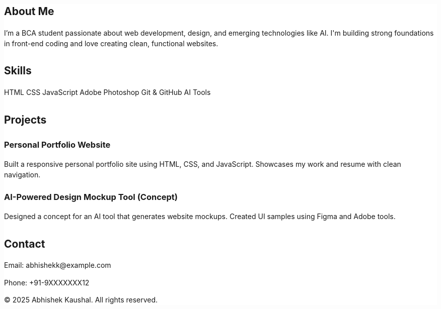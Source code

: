   <section>
    <h2>About Me</h2>
    <p>I’m a BCA student passionate about web development, design, and emerging technologies like AI. I'm building strong foundations in front-end coding and love creating clean, functional websites.</p>
  </section>

  <section>
    <h2>Skills</h2>
    <div class="skills">
      <span>HTML</span>
      <span>CSS</span>
      <span>JavaScript</span>
      <span>Adobe Photoshop</span>
      <span>Git & GitHub</span>
      <span>AI Tools</span>
    </div>
  </section>

  <section>
    <h2>Projects</h2>
    <div class="project">
      <h3>Personal Portfolio Website</h3>
      <p>Built a responsive personal portfolio site using HTML, CSS, and JavaScript. Showcases my work and resume with clean navigation.</p>
    </div>
    <div class="project">
      <h3>AI-Powered Design Mockup Tool (Concept)</h3>
      <p>Designed a concept for an AI tool that generates website mockups. Created UI samples using Figma and Adobe tools.</p>
    </div>
  </section>

  <section>
    <h2>Contact</h2>
    <p>Email: abhishekk@example.com</p>
    <p>Phone: +91-9XXXXXXX12</p>
  </section>

  <footer>
    &copy; 2025 Abhishek Kaushal. All rights reserved.
  </footer>

</body>
</html>
